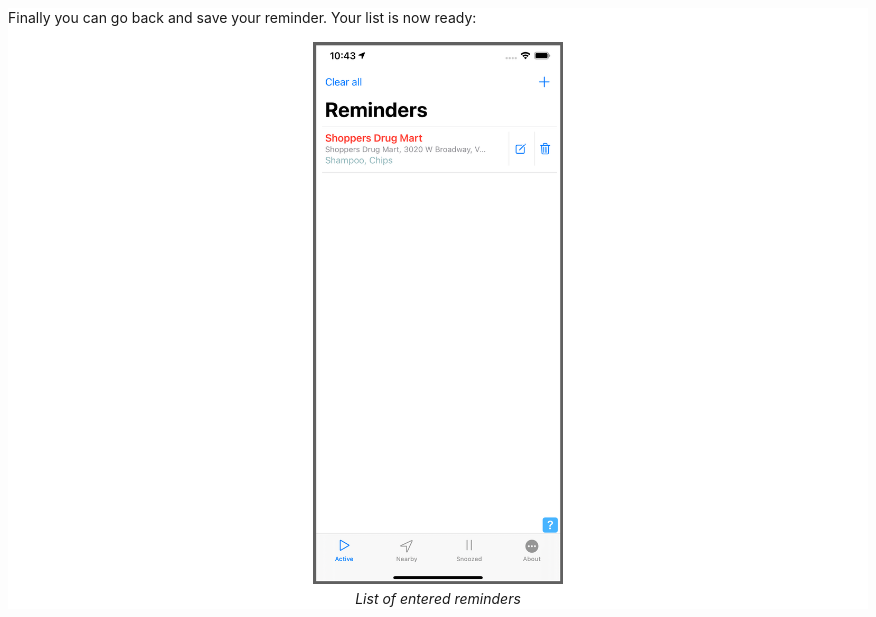 
Finally you can go back and save your reminder. Your list is now ready:

<a id="non_empty_list">
<p align="center">
<kbd>
  <img alt="6_png" src="https://raw.githubusercontent.com/ana0209/ana0209.github.io/master/images/iphone-6_5inch/6.png" width="250" />
</kbd>
    <br>
    <em>List of entered reminders</em>
</p> 
